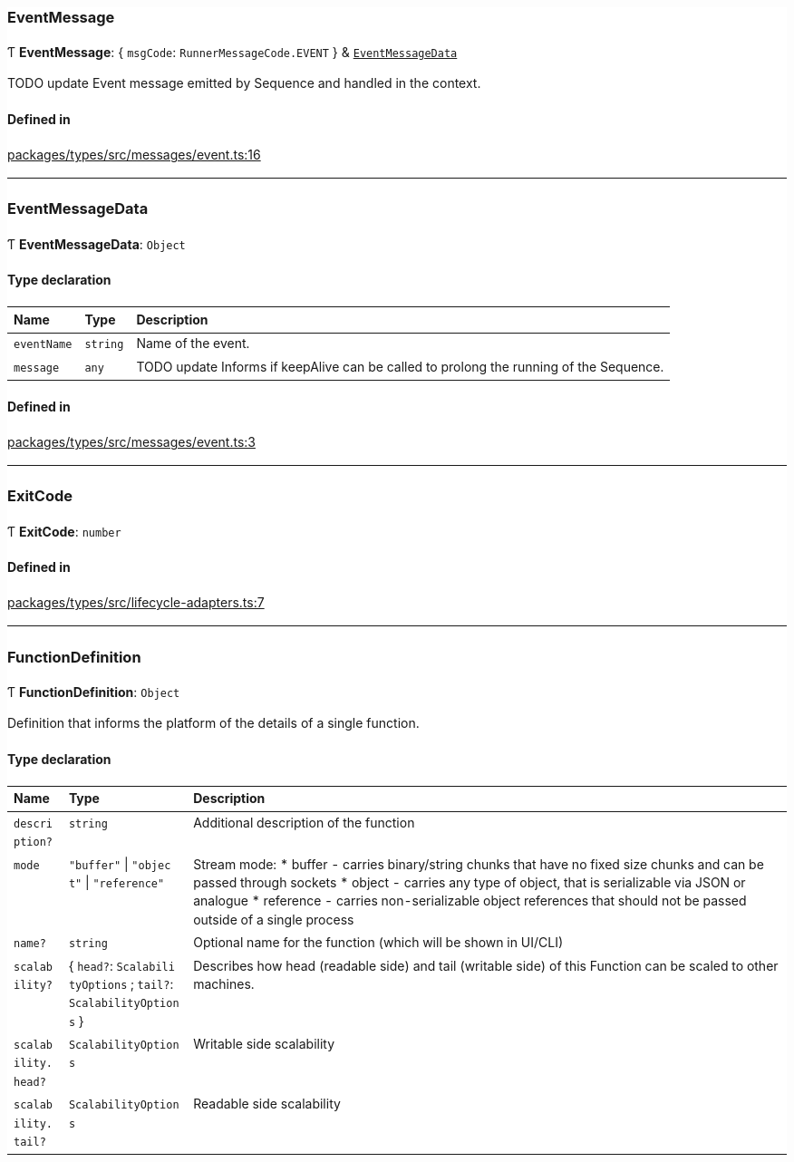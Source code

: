 ### EventMessage

Ƭ **EventMessage**: { `msgCode`: `RunnerMessageCode.EVENT`  } & [`EventMessageData`](modules.md#eventmessagedata)

TODO update
Event message emitted by Sequence and handled in the context.

#### Defined in

[packages/types/src/messages/event.ts:16](https://github.com/scramjetorg/transform-hub/blob/HEAD/packages/types/src/messages/event.ts#L16)

___

### EventMessageData

Ƭ **EventMessageData**: `Object`

#### Type declaration

| Name | Type | Description |
| :------ | :------ | :------ |
| `eventName` | `string` | Name of the event. |
| `message` | `any` | TODO update Informs if keepAlive can be called to prolong the running of the Sequence. |

#### Defined in

[packages/types/src/messages/event.ts:3](https://github.com/scramjetorg/transform-hub/blob/HEAD/packages/types/src/messages/event.ts#L3)

___

### ExitCode

Ƭ **ExitCode**: `number`

#### Defined in

[packages/types/src/lifecycle-adapters.ts:7](https://github.com/scramjetorg/transform-hub/blob/HEAD/packages/types/src/lifecycle-adapters.ts#L7)

___

### FunctionDefinition

Ƭ **FunctionDefinition**: `Object`

Definition that informs the platform of the details of a single function.

#### Type declaration

| Name | Type | Description |
| :------ | :------ | :------ |
| `description?` | `string` | Additional description of the function |
| `mode` | ``"buffer"`` \| ``"object"`` \| ``"reference"`` | Stream mode: * buffer - carries binary/string chunks that have no fixed size chunks and can be passed through sockets * object - carries any type of object, that is serializable via JSON or analogue * reference - carries non-serializable object references that should not be passed outside of a single process |
| `name?` | `string` | Optional name for the function (which will be shown in UI/CLI) |
| `scalability?` | { `head?`: `ScalabilityOptions` ; `tail?`: `ScalabilityOptions`  } | Describes how head (readable side) and tail (writable side) of this Function can be scaled to other machines. |
| `scalability.head?` | `ScalabilityOptions` | Writable side scalability |
| `scalability.tail?` | `ScalabilityOptions` | Readable side scalability |
